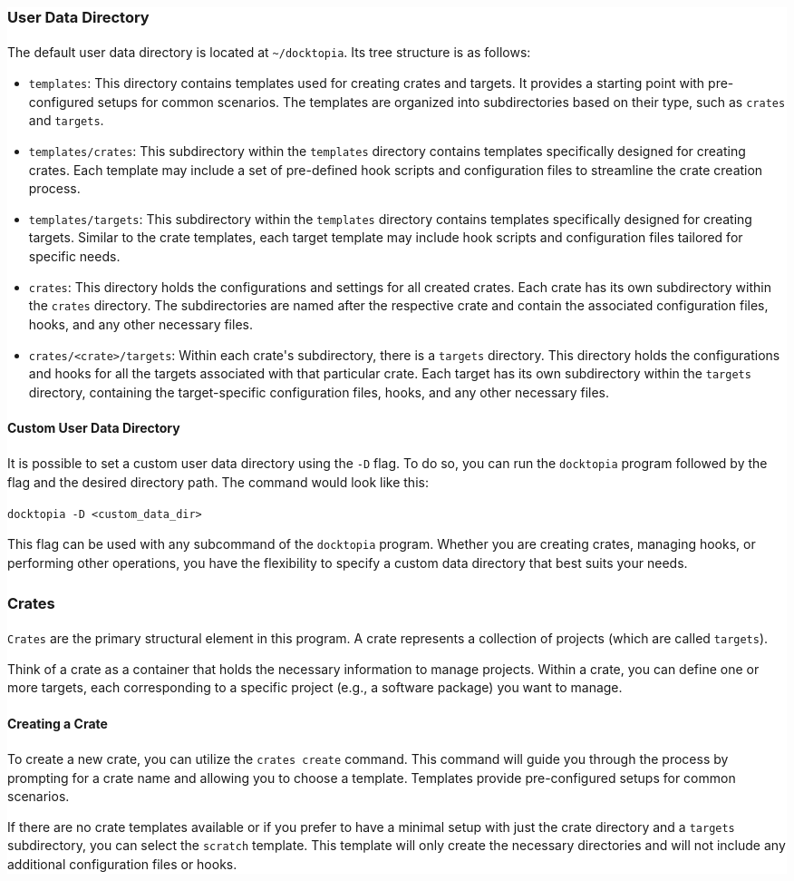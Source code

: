 ### User Data Directory

The default user data directory is located at `~/docktopia`. Its tree structure is as follows:

- `templates`: This directory contains templates used for creating crates and targets. It provides a starting point with pre-configured setups for common scenarios. The templates are organized into subdirectories based on their type, such as `crates` and `targets`.

- `templates/crates`: This subdirectory within the `templates` directory contains templates specifically designed for creating crates. Each template may include a set of pre-defined hook scripts and configuration files to streamline the crate creation process.

- `templates/targets`: This subdirectory within the `templates` directory contains templates specifically designed for creating targets. Similar to the crate templates, each target template may include hook scripts and configuration files tailored for specific needs.

- `crates`: This directory holds the configurations and settings for all created crates. Each crate has its own subdirectory within the `crates` directory. The subdirectories are named after the respective crate and contain the associated configuration files, hooks, and any other necessary files.

- `crates/<crate>/targets`: Within each crate's subdirectory, there is a `targets` directory. This directory holds the configurations and hooks for all the targets associated with that particular crate. Each target has its own subdirectory within the `targets` directory, containing the target-specific configuration files, hooks, and any other necessary files.

#### Custom User Data Directory

It is possible to set a custom user data directory using the `-D` flag. To do so, you can run the `docktopia` program followed by the flag and the desired directory path. The command would look like this:

```
docktopia -D <custom_data_dir>
```

This flag can be used with any subcommand of the `docktopia` program. Whether you are creating crates, managing hooks, or performing other operations, you have the flexibility to specify a custom data directory that best suits your needs.

### Crates

`Crates` are the primary structural element in this program. A crate represents a collection of projects (which are called `targets`).

Think of a crate as a container that holds the necessary information to manage projects. Within a crate, you can define one or more targets, each corresponding to a specific project (e.g., a software package) you want to manage.

#### Creating a Crate

To create a new crate, you can utilize the `crates create` command. This command will guide you through the process by prompting for a crate name and allowing you to choose a template. Templates provide pre-configured setups for common scenarios.

If there are no crate templates available or if you prefer to have a minimal setup with just the crate directory and a `targets` subdirectory, you can select the `scratch` template. This template will only create the necessary directories and will not include any additional configuration files or hooks.
